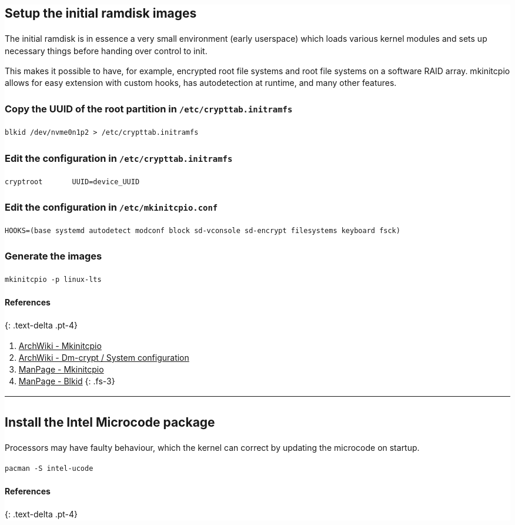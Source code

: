 
## Setup the initial ramdisk images

The initial ramdisk is in essence a very small environment (early userspace) which loads various kernel modules and sets up necessary things before handing over control to init.

This makes it possible to have, for example, encrypted root file systems and root file systems on a software RAID array. mkinitcpio allows for easy extension with custom hooks, has autodetection at runtime, and many other features.

### Copy the UUID of the root partition in `/etc/crypttab.initramfs`
```
blkid /dev/nvme0n1p2 > /etc/crypttab.initramfs
```

### Edit the configuration in `/etc/crypttab.initramfs`
```
cryptroot       UUID=device_UUID
```

### Edit the configuration in `/etc/mkinitcpio.conf`
```
HOOKS=(base systemd autodetect modconf block sd-vconsole sd-encrypt filesystems keyboard fsck)
```

### Generate the images
```
mkinitcpio -p linux-lts
```

#### References
{: .text-delta .pt-4}

1. [ArchWiki - Mkinitcpio](https://wiki.archlinux.org/index.php/Mkinitcpio)
1. [ArchWiki - Dm-crypt / System configuration](https://wiki.archlinux.org/index.php/Dm-crypt/System_configuration#Using_sd-encrypt_hook)
1. [ManPage - Mkinitcpio](https://jlk.fjfi.cvut.cz/arch/manpages/man/core/mkinitcpio/mkinitcpio.8.en)
1. [ManPage - Blkid](https://jlk.fjfi.cvut.cz/arch/manpages/man/core/util-linux/blkid.8.en)
{: .fs-3}

---

## Install the Intel Microcode package

Processors may have faulty behaviour, which the kernel can correct by updating the microcode on startup.

```
pacman -S intel-ucode
```

#### References
{: .text-delta .pt-4}
